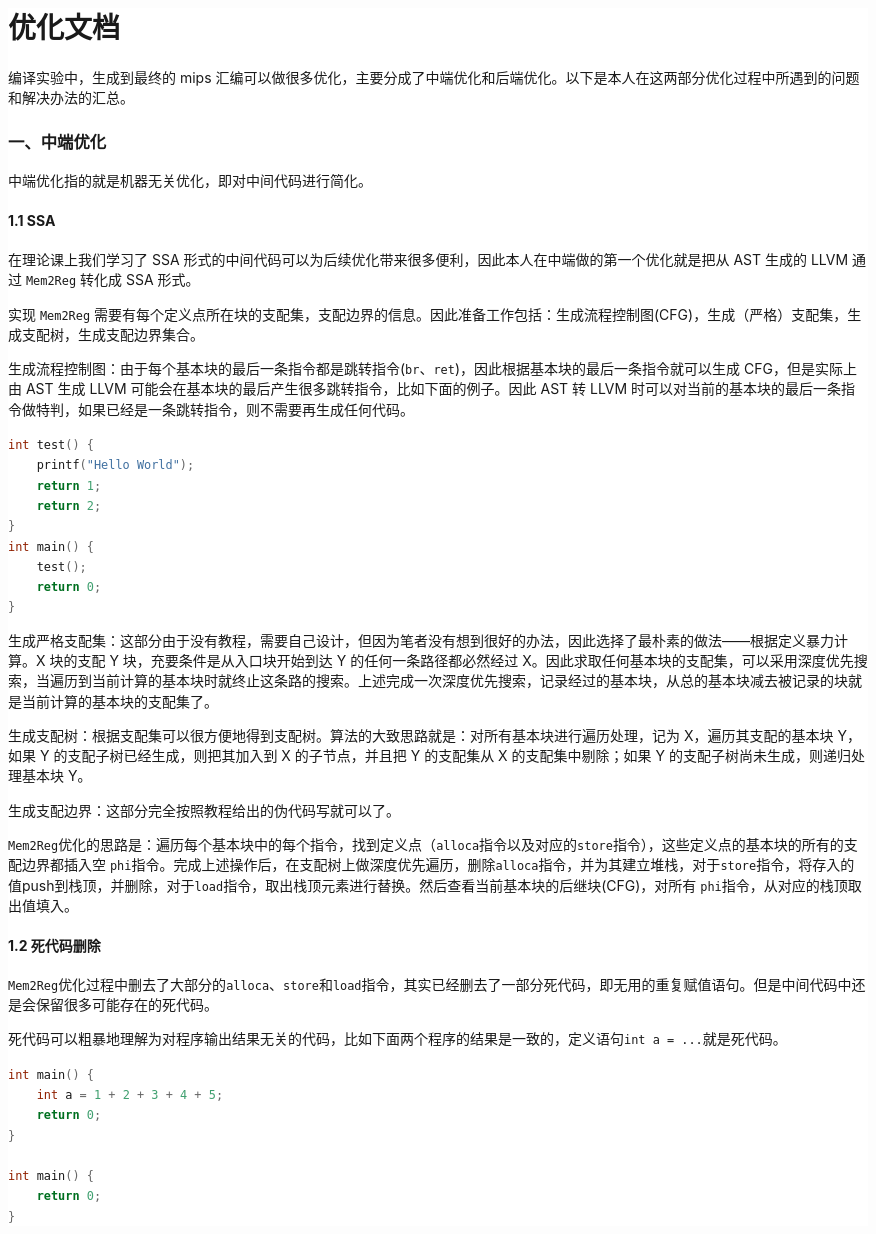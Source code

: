  # 优化文档



编译实验中，生成到最终的 mips 汇编可以做很多优化，主要分成了中端优化和后端优化。以下是本人在这两部分优化过程中所遇到的问题和解决办法的汇总。

### 一、中端优化

中端优化指的就是机器无关优化，即对中间代码进行简化。

#### 1.1 SSA

在理论课上我们学习了 SSA 形式的中间代码可以为后续优化带来很多便利，因此本人在中端做的第一个优化就是把从 AST 生成的 LLVM 通过 `Mem2Reg` 转化成 SSA 形式。

实现 `Mem2Reg` 需要有每个定义点所在块的支配集，支配边界的信息。因此准备工作包括：生成流程控制图(CFG)，生成（严格）支配集，生成支配树，生成支配边界集合。

生成流程控制图：由于每个基本块的最后一条指令都是跳转指令(`br`、`ret`)，因此根据基本块的最后一条指令就可以生成 CFG，但是实际上由 AST 生成 LLVM 可能会在基本块的最后产生很多跳转指令，比如下面的例子。因此 AST 转 LLVM 时可以对当前的基本块的最后一条指令做特判，如果已经是一条跳转指令，则不需要再生成任何代码。

```c
int test() {
    printf("Hello World");
    return 1;
    return 2;
}
int main() {
    test();
    return 0;
}
```

生成严格支配集：这部分由于没有教程，需要自己设计，但因为笔者没有想到很好的办法，因此选择了最朴素的做法——根据定义暴力计算。X 块的支配 Y 块，充要条件是从入口块开始到达 Y 的任何一条路径都必然经过 X。因此求取任何基本块的支配集，可以采用深度优先搜索，当遍历到当前计算的基本块时就终止这条路的搜索。上述完成一次深度优先搜索，记录经过的基本块，从总的基本块减去被记录的块就是当前计算的基本块的支配集了。

生成支配树：根据支配集可以很方便地得到支配树。算法的大致思路就是：对所有基本块进行遍历处理，记为 X，遍历其支配的基本块 Y，如果 Y 的支配子树已经生成，则把其加入到 X 的子节点，并且把 Y 的支配集从 X 的支配集中剔除；如果 Y 的支配子树尚未生成，则递归处理基本块 Y。

生成支配边界：这部分完全按照教程给出的伪代码写就可以了。

`Mem2Reg`优化的思路是：遍历每个基本块中的每个指令，找到定义点（`alloca`指令以及对应的`store`指令），这些定义点的基本块的所有的支配边界都插入空 `phi`指令。完成上述操作后，在支配树上做深度优先遍历，删除`alloca`指令，并为其建立堆栈，对于`store`指令，将存入的值push到栈顶，并删除，对于`load`指令，取出栈顶元素进行替换。然后查看当前基本块的后继块(CFG)，对所有 `phi`指令，从对应的栈顶取出值填入。



#### 1.2 死代码删除

`Mem2Reg`优化过程中删去了大部分的`alloca`、`store`和`load`指令，其实已经删去了一部分死代码，即无用的重复赋值语句。但是中间代码中还是会保留很多可能存在的死代码。

死代码可以粗暴地理解为对程序输出结果无关的代码，比如下面两个程序的结果是一致的，定义语句`int a = ...`就是死代码。

```c
int main() {
    int a = 1 + 2 + 3 + 4 + 5;
    return 0;
}

int main() {
    return 0;
}
```
